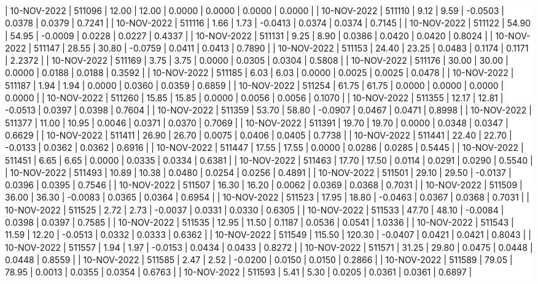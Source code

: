 | 10-NOV-2022 | 511096 | 12.00 | 12.00 | 0.0000 | 0.0000 | 0.0000 | 0.0000 |
| 10-NOV-2022 | 511110 | 9.12 | 9.59 | -0.0503 | 0.0378 | 0.0379 | 0.7241 |
| 10-NOV-2022 | 511116 | 1.66 | 1.73 | -0.0413 | 0.0374 | 0.0374 | 0.7145 |
| 10-NOV-2022 | 511122 | 54.90 | 54.95 | -0.0009 | 0.0228 | 0.0227 | 0.4337 |
| 10-NOV-2022 | 511131 | 9.25 | 8.90 | 0.0386 | 0.0420 | 0.0420 | 0.8024 |
| 10-NOV-2022 | 511147 | 28.55 | 30.80 | -0.0759 | 0.0411 | 0.0413 | 0.7890 |
| 10-NOV-2022 | 511153 | 24.40 | 23.25 | 0.0483 | 0.1174 | 0.1171 | 2.2372 |
| 10-NOV-2022 | 511169 | 3.75 | 3.75 | 0.0000 | 0.0305 | 0.0304 | 0.5808 |
| 10-NOV-2022 | 511176 | 30.00 | 30.00 | 0.0000 | 0.0188 | 0.0188 | 0.3592 |
| 10-NOV-2022 | 511185 | 6.03 | 6.03 | 0.0000 | 0.0025 | 0.0025 | 0.0478 |
| 10-NOV-2022 | 511187 | 1.94 | 1.94 | 0.0000 | 0.0360 | 0.0359 | 0.6859 |
| 10-NOV-2022 | 511254 | 61.75 | 61.75 | 0.0000 | 0.0000 | 0.0000 | 0.0000 |
| 10-NOV-2022 | 511260 | 15.85 | 15.85 | 0.0000 | 0.0056 | 0.0056 | 0.1070 |
| 10-NOV-2022 | 511355 | 12.17 | 12.81 | -0.0513 | 0.0397 | 0.0398 | 0.7604 |
| 10-NOV-2022 | 511359 | 53.70 | 58.80 | -0.0907 | 0.0467 | 0.0471 | 0.8998 |
| 10-NOV-2022 | 511377 | 11.00 | 10.95 | 0.0046 | 0.0371 | 0.0370 | 0.7069 |
| 10-NOV-2022 | 511391 | 19.70 | 19.70 | 0.0000 | 0.0348 | 0.0347 | 0.6629 |
| 10-NOV-2022 | 511411 | 26.90 | 26.70 | 0.0075 | 0.0406 | 0.0405 | 0.7738 |
| 10-NOV-2022 | 511441 | 22.40 | 22.70 | -0.0133 | 0.0362 | 0.0362 | 0.6916 |
| 10-NOV-2022 | 511447 | 17.55 | 17.55 | 0.0000 | 0.0286 | 0.0285 | 0.5445 |
| 10-NOV-2022 | 511451 | 6.65 | 6.65 | 0.0000 | 0.0335 | 0.0334 | 0.6381 |
| 10-NOV-2022 | 511463 | 17.70 | 17.50 | 0.0114 | 0.0291 | 0.0290 | 0.5540 |
| 10-NOV-2022 | 511493 | 10.89 | 10.38 | 0.0480 | 0.0254 | 0.0256 | 0.4891 |
| 10-NOV-2022 | 511501 | 29.10 | 29.50 | -0.0137 | 0.0396 | 0.0395 | 0.7546 |
| 10-NOV-2022 | 511507 | 16.30 | 16.20 | 0.0062 | 0.0369 | 0.0368 | 0.7031 |
| 10-NOV-2022 | 511509 | 36.00 | 36.30 | -0.0083 | 0.0365 | 0.0364 | 0.6954 |
| 10-NOV-2022 | 511523 | 17.95 | 18.80 | -0.0463 | 0.0367 | 0.0368 | 0.7031 |
| 10-NOV-2022 | 511525 | 2.72 | 2.73 | -0.0037 | 0.0331 | 0.0330 | 0.6305 |
| 10-NOV-2022 | 511533 | 47.70 | 48.10 | -0.0084 | 0.0398 | 0.0397 | 0.7585 |
| 10-NOV-2022 | 511535 | 12.95 | 11.50 | 0.1187 | 0.0536 | 0.0541 | 1.0336 |
| 10-NOV-2022 | 511543 | 11.59 | 12.20 | -0.0513 | 0.0332 | 0.0333 | 0.6362 |
| 10-NOV-2022 | 511549 | 115.50 | 120.30 | -0.0407 | 0.0421 | 0.0421 | 0.8043 |
| 10-NOV-2022 | 511557 | 1.94 | 1.97 | -0.0153 | 0.0434 | 0.0433 | 0.8272 |
| 10-NOV-2022 | 511571 | 31.25 | 29.80 | 0.0475 | 0.0448 | 0.0448 | 0.8559 |
| 10-NOV-2022 | 511585 | 2.47 | 2.52 | -0.0200 | 0.0150 | 0.0150 | 0.2866 |
| 10-NOV-2022 | 511589 | 79.05 | 78.95 | 0.0013 | 0.0355 | 0.0354 | 0.6763 |
| 10-NOV-2022 | 511593 | 5.41 | 5.30 | 0.0205 | 0.0361 | 0.0361 | 0.6897 |